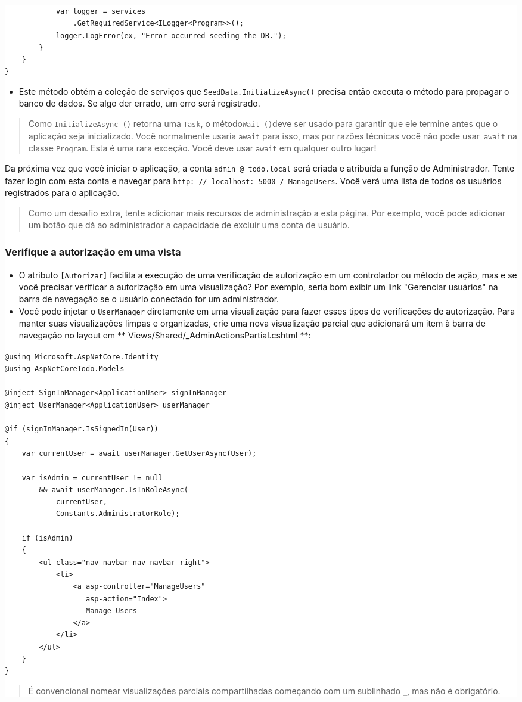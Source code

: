 ```csharp=
            var logger = services
                .GetRequiredService<ILogger<Program>>();
            logger.LogError(ex, "Error occurred seeding the DB.");
        }
    }
}
```
- Este método obtém a coleção de serviços que `SeedData.InitializeAsync()` precisa então executa o método para propagar o banco de dados. Se algo der errado, um erro será registrado.

> Como `InitializeAsync ()` retorna uma `Task`, o método` Wait () `deve ser usado para garantir que ele termine antes que o aplicação seja inicializado. Você normalmente usaria `await` para isso, mas por razões técnicas você não pode usar` await` na classe `Program`. Esta é uma rara exceção. Você deve usar `await` em qualquer outro lugar!

Da próxima vez que você iniciar o aplicação, a conta `admin @ todo.local` será criada e atribuída a função de Administrador. Tente fazer login com esta conta e navegar para `http: // localhost: 5000 / ManageUsers`. Você verá uma lista de todos os usuários registrados para o aplicação.

> Como um desafio extra, tente adicionar mais recursos de administração a esta página. Por exemplo, você pode adicionar um botão que dá ao administrador a capacidade de excluir uma conta de usuário.

### Verifique a autorização em uma vista

- O atributo `[Autorizar]` facilita a execução de uma verificação de autorização em um controlador ou método de ação, mas e se você precisar verificar a autorização em uma visualização? Por exemplo, seria bom exibir um link "Gerenciar usuários" na barra de navegação se o usuário conectado for um administrador.
- Você pode injetar o `UserManager` diretamente em uma visualização para fazer esses tipos de verificações de autorização. Para manter suas visualizações limpas e organizadas, crie uma nova visualização parcial que adicionará um item à barra de navegação no layout em ** Views/Shared/_AdminActionsPartial.cshtml **:
```csharp=
@using Microsoft.AspNetCore.Identity
@using AspNetCoreTodo.Models

@inject SignInManager<ApplicationUser> signInManager
@inject UserManager<ApplicationUser> userManager

@if (signInManager.IsSignedIn(User))
{
    var currentUser = await userManager.GetUserAsync(User);

    var isAdmin = currentUser != null
        && await userManager.IsInRoleAsync(
            currentUser,
            Constants.AdministratorRole);

    if (isAdmin)
    {
        <ul class="nav navbar-nav navbar-right">
            <li>
                <a asp-controller="ManageUsers" 
                   asp-action="Index">
                   Manage Users
                </a>
            </li>
        </ul>
    }
}
```
> É convencional nomear visualizações parciais compartilhadas começando com um sublinhado `_`, mas não é obrigatório.
